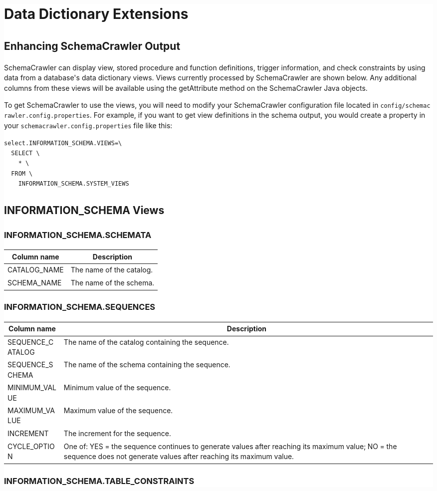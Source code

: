 # Data Dictionary Extensions

## Enhancing SchemaCrawler Output

SchemaCrawler can display view, stored procedure and function definitions, trigger information, and check constraints by using data from a database's data dictionary views. Views currently processed by SchemaCrawler are shown below. Any additional columns from these views will be available using the getAttribute method on the SchemaCrawler Java objects.

To get SchemaCrawler to use the views, you will need to modify your SchemaCrawler configuration file located in `config/schemacrawler.config.properties`. For example, if you want to get view definitions in the schema output, you would create a property in your 
`schemacrawler.config.properties` file like this:

```
select.INFORMATION_SCHEMA.VIEWS=\
  SELECT \
    * \
  FROM \
    INFORMATION_SCHEMA.SYSTEM_VIEWS
```

## INFORMATION_SCHEMA Views


### INFORMATION_SCHEMA.SCHEMATA

|Column name|Description|
|--- |--- |
|CATALOG_NAME|The name of the catalog.|
|SCHEMA_NAME|The name of the schema.|

### INFORMATION_SCHEMA.SEQUENCES

|Column name|Description|
|--- |--- |
|SEQUENCE_CATALOG|The name of the catalog containing the sequence.|
|SEQUENCE_SCHEMA|The name of the schema containing the sequence.|
|MINIMUM_VALUE|Minimum value of the sequence.|
|MAXIMUM_VALUE|Maximum value of the sequence.|
|INCREMENT|The increment for the sequence.|
|CYCLE_OPTION|One of: YES = the sequence continues to generate values after reaching its maximum value; NO = the sequence does not generate values after reaching its maximum value.|


### INFORMATION_SCHEMA.TABLE_CONSTRAINTS
